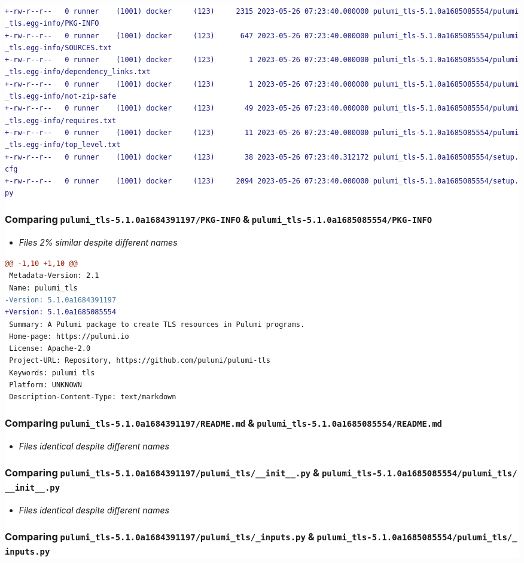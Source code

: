 ```diff
+-rw-r--r--   0 runner    (1001) docker     (123)     2315 2023-05-26 07:23:40.000000 pulumi_tls-5.1.0a1685085554/pulumi_tls.egg-info/PKG-INFO
+-rw-r--r--   0 runner    (1001) docker     (123)      647 2023-05-26 07:23:40.000000 pulumi_tls-5.1.0a1685085554/pulumi_tls.egg-info/SOURCES.txt
+-rw-r--r--   0 runner    (1001) docker     (123)        1 2023-05-26 07:23:40.000000 pulumi_tls-5.1.0a1685085554/pulumi_tls.egg-info/dependency_links.txt
+-rw-r--r--   0 runner    (1001) docker     (123)        1 2023-05-26 07:23:40.000000 pulumi_tls-5.1.0a1685085554/pulumi_tls.egg-info/not-zip-safe
+-rw-r--r--   0 runner    (1001) docker     (123)       49 2023-05-26 07:23:40.000000 pulumi_tls-5.1.0a1685085554/pulumi_tls.egg-info/requires.txt
+-rw-r--r--   0 runner    (1001) docker     (123)       11 2023-05-26 07:23:40.000000 pulumi_tls-5.1.0a1685085554/pulumi_tls.egg-info/top_level.txt
+-rw-r--r--   0 runner    (1001) docker     (123)       38 2023-05-26 07:23:40.312172 pulumi_tls-5.1.0a1685085554/setup.cfg
+-rw-r--r--   0 runner    (1001) docker     (123)     2094 2023-05-26 07:23:40.000000 pulumi_tls-5.1.0a1685085554/setup.py
```

### Comparing `pulumi_tls-5.1.0a1684391197/PKG-INFO` & `pulumi_tls-5.1.0a1685085554/PKG-INFO`

 * *Files 2% similar despite different names*

```diff
@@ -1,10 +1,10 @@
 Metadata-Version: 2.1
 Name: pulumi_tls
-Version: 5.1.0a1684391197
+Version: 5.1.0a1685085554
 Summary: A Pulumi package to create TLS resources in Pulumi programs.
 Home-page: https://pulumi.io
 License: Apache-2.0
 Project-URL: Repository, https://github.com/pulumi/pulumi-tls
 Keywords: pulumi tls
 Platform: UNKNOWN
 Description-Content-Type: text/markdown
```

### Comparing `pulumi_tls-5.1.0a1684391197/README.md` & `pulumi_tls-5.1.0a1685085554/README.md`

 * *Files identical despite different names*

### Comparing `pulumi_tls-5.1.0a1684391197/pulumi_tls/__init__.py` & `pulumi_tls-5.1.0a1685085554/pulumi_tls/__init__.py`

 * *Files identical despite different names*

### Comparing `pulumi_tls-5.1.0a1684391197/pulumi_tls/_inputs.py` & `pulumi_tls-5.1.0a1685085554/pulumi_tls/_inputs.py`
